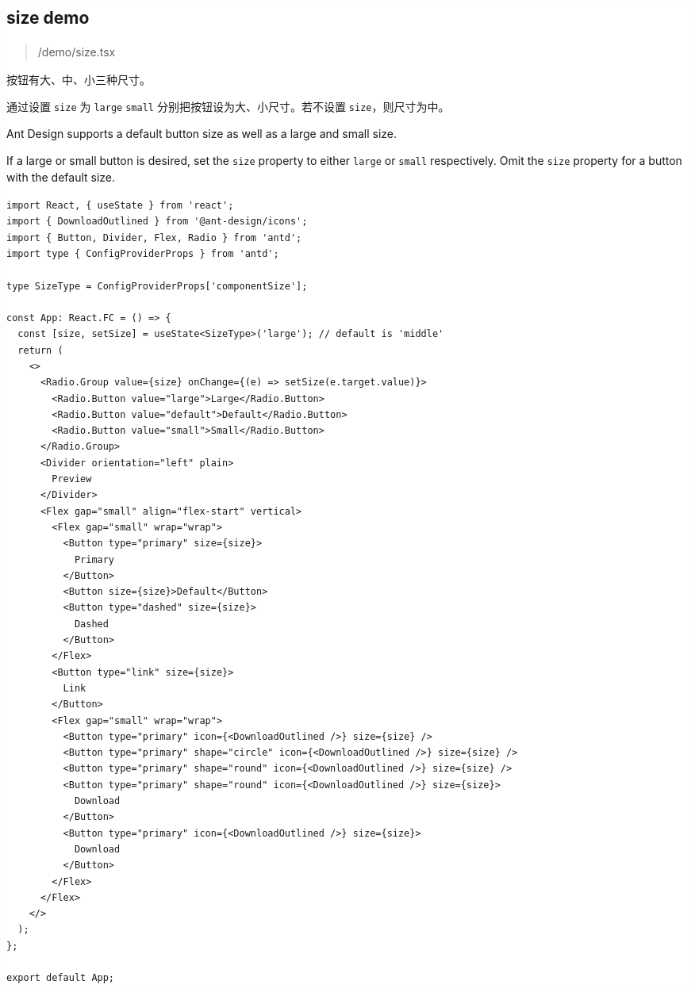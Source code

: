 ## size demo
>/demo/size.tsx


按钮有大、中、小三种尺寸。

通过设置 `size` 为 `large` `small` 分别把按钮设为大、小尺寸。若不设置 `size`，则尺寸为中。



Ant Design supports a default button size as well as a large and small size.

If a large or small button is desired, set the `size` property to either `large` or `small` respectively. Omit the `size` property for a button with the default size.
```tsx
import React, { useState } from 'react';
import { DownloadOutlined } from '@ant-design/icons';
import { Button, Divider, Flex, Radio } from 'antd';
import type { ConfigProviderProps } from 'antd';

type SizeType = ConfigProviderProps['componentSize'];

const App: React.FC = () => {
  const [size, setSize] = useState<SizeType>('large'); // default is 'middle'
  return (
    <>
      <Radio.Group value={size} onChange={(e) => setSize(e.target.value)}>
        <Radio.Button value="large">Large</Radio.Button>
        <Radio.Button value="default">Default</Radio.Button>
        <Radio.Button value="small">Small</Radio.Button>
      </Radio.Group>
      <Divider orientation="left" plain>
        Preview
      </Divider>
      <Flex gap="small" align="flex-start" vertical>
        <Flex gap="small" wrap="wrap">
          <Button type="primary" size={size}>
            Primary
          </Button>
          <Button size={size}>Default</Button>
          <Button type="dashed" size={size}>
            Dashed
          </Button>
        </Flex>
        <Button type="link" size={size}>
          Link
        </Button>
        <Flex gap="small" wrap="wrap">
          <Button type="primary" icon={<DownloadOutlined />} size={size} />
          <Button type="primary" shape="circle" icon={<DownloadOutlined />} size={size} />
          <Button type="primary" shape="round" icon={<DownloadOutlined />} size={size} />
          <Button type="primary" shape="round" icon={<DownloadOutlined />} size={size}>
            Download
          </Button>
          <Button type="primary" icon={<DownloadOutlined />} size={size}>
            Download
          </Button>
        </Flex>
      </Flex>
    </>
  );
};

export default App;
```
